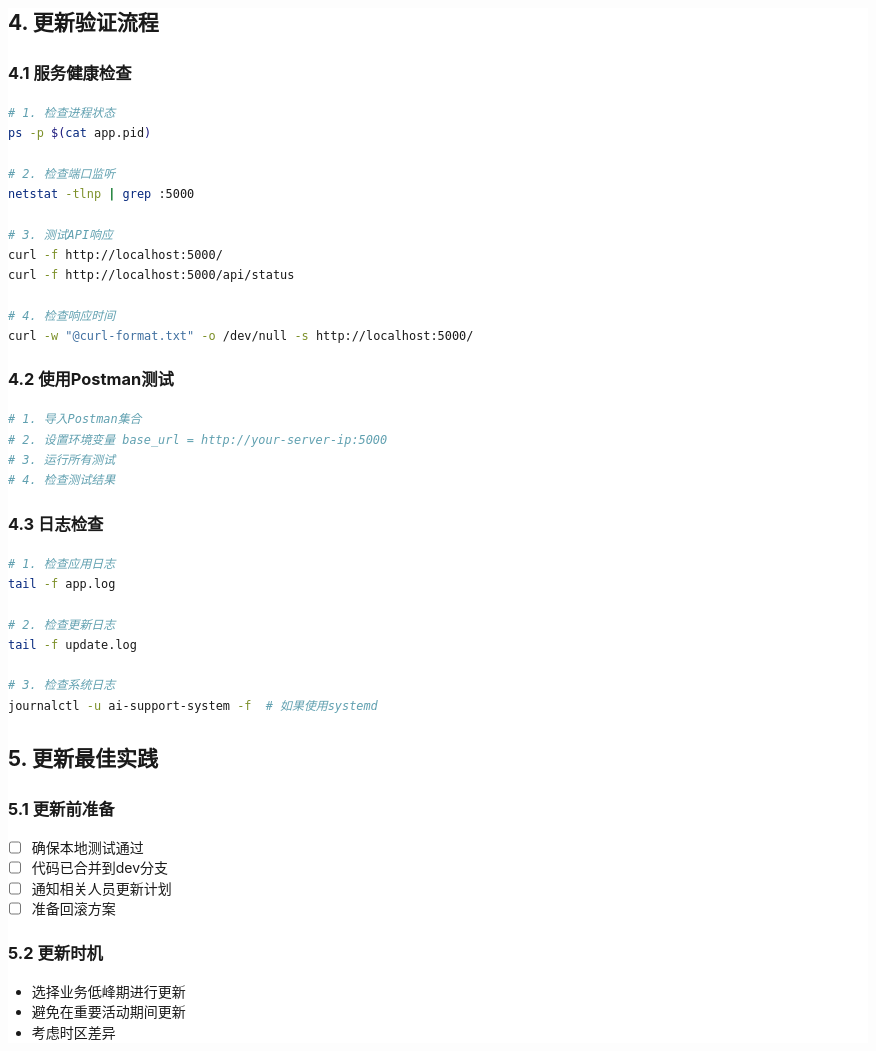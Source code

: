 ## 4. 更新验证流程

### 4.1 服务健康检查
```bash
# 1. 检查进程状态
ps -p $(cat app.pid)

# 2. 检查端口监听
netstat -tlnp | grep :5000

# 3. 测试API响应
curl -f http://localhost:5000/
curl -f http://localhost:5000/api/status

# 4. 检查响应时间
curl -w "@curl-format.txt" -o /dev/null -s http://localhost:5000/
```

### 4.2 使用Postman测试
```bash
# 1. 导入Postman集合
# 2. 设置环境变量 base_url = http://your-server-ip:5000
# 3. 运行所有测试
# 4. 检查测试结果
```

### 4.3 日志检查
```bash
# 1. 检查应用日志
tail -f app.log

# 2. 检查更新日志
tail -f update.log

# 3. 检查系统日志
journalctl -u ai-support-system -f  # 如果使用systemd
```

## 5. 更新最佳实践

### 5.1 更新前准备
- [ ] 确保本地测试通过
- [ ] 代码已合并到dev分支
- [ ] 通知相关人员更新计划
- [ ] 准备回滚方案

### 5.2 更新时机
- 选择业务低峰期进行更新
- 避免在重要活动期间更新
- 考虑时区差异
